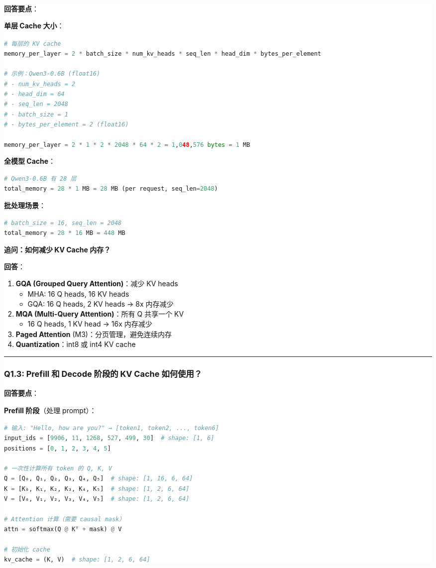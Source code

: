 **回答要点**：

**单层 Cache 大小**：
```python
# 每层的 KV cache
memory_per_layer = 2 * batch_size * num_kv_heads * seq_len * head_dim * bytes_per_element

# 示例：Qwen3-0.6B (float16)
# - num_kv_heads = 2
# - head_dim = 64
# - seq_len = 2048
# - batch_size = 1
# - bytes_per_element = 2 (float16)

memory_per_layer = 2 * 1 * 2 * 2048 * 64 * 2 = 1,048,576 bytes = 1 MB
```

**全模型 Cache**：
```python
# Qwen3-0.6B 有 28 层
total_memory = 28 * 1 MB = 28 MB (per request, seq_len=2048)
```

**批处理场景**：
```python
# batch_size = 16, seq_len = 2048
total_memory = 28 * 16 MB = 448 MB
```

**追问：如何减少 KV Cache 内存？**

**回答**：
1. **GQA (Grouped Query Attention)**：减少 KV heads
   - MHA: 16 Q heads, 16 KV heads
   - GQA: 16 Q heads, 2 KV heads → 8x 内存减少
2. **MQA (Multi-Query Attention)**：所有 Q 共享一个 KV
   - 16 Q heads, 1 KV head → 16x 内存减少
3. **Paged Attention** (M3)：分页管理，避免连续内存
4. **Quantization**：int8 或 int4 KV cache

---

### Q1.3: Prefill 和 Decode 阶段的 KV Cache 如何使用？

**回答要点**：

**Prefill 阶段**（处理 prompt）：
```python
# 输入: "Hello, how are you?" → [token1, token2, ..., token6]
input_ids = [9906, 11, 1268, 527, 499, 30]  # shape: [1, 6]
positions = [0, 1, 2, 3, 4, 5]

# 一次性计算所有 token 的 Q, K, V
Q = [Q₀, Q₁, Q₂, Q₃, Q₄, Q₅]  # shape: [1, 16, 6, 64]
K = [K₀, K₁, K₂, K₃, K₄, K₅]  # shape: [1, 2, 6, 64]
V = [V₀, V₁, V₂, V₃, V₄, V₅]  # shape: [1, 2, 6, 64]

# Attention 计算（需要 causal mask）
attn = softmax(Q @ Kᵀ + mask) @ V

# 初始化 cache
kv_cache = (K, V)  # shape: [1, 2, 6, 64]
```
